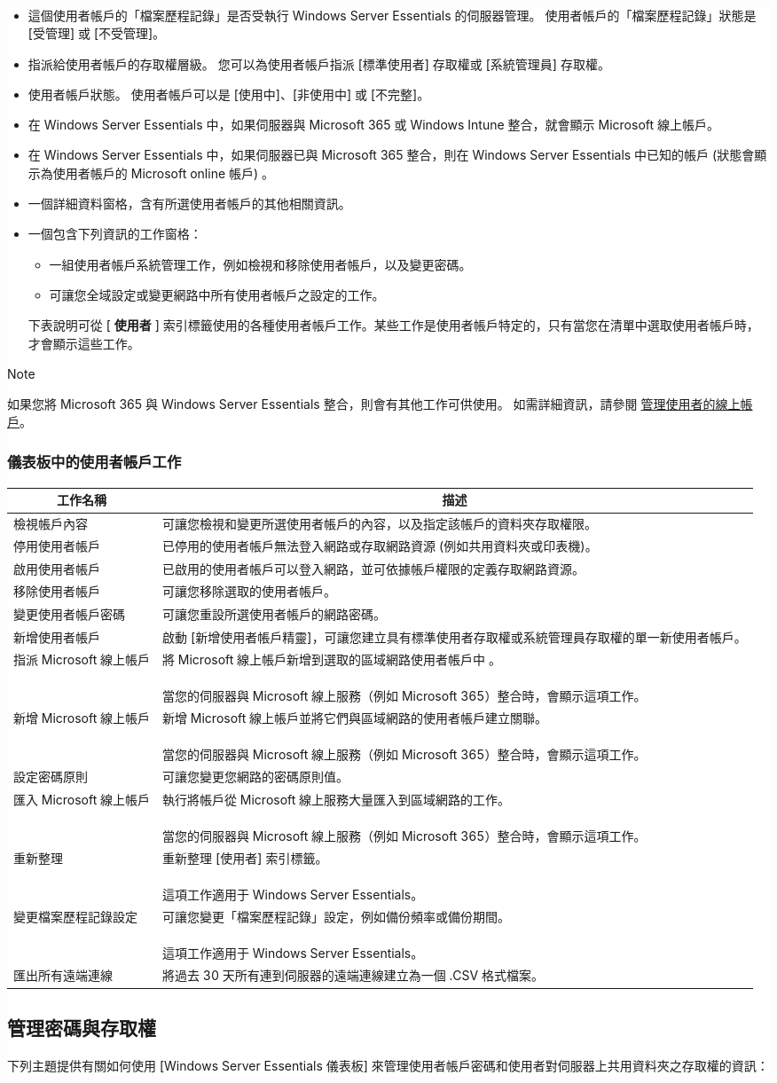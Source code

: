   -   這個使用者帳戶的「檔案歷程記錄」是否受執行 Windows Server Essentials 的伺服器管理。 使用者帳戶的「檔案歷程記錄」狀態是 [受管理] 或 [不受管理]。

  -   指派給使用者帳戶的存取權層級。 您可以為使用者帳戶指派 [標準使用者] 存取權或 [系統管理員] 存取權。

  -   使用者帳戶狀態。 使用者帳戶可以是 [使用中]、[非使用中] 或 [不完整]。

  -   在 Windows Server Essentials 中，如果伺服器與 Microsoft 365 或 Windows Intune 整合，就會顯示 Microsoft 線上帳戶。

  -   在 Windows Server Essentials 中，如果伺服器已與 Microsoft 365 整合，則在 Windows Server Essentials 中已知的帳戶 (狀態會顯示為使用者帳戶的 Microsoft online 帳戶) 。

- 一個詳細資料窗格，含有所選使用者帳戶的其他相關資訊。

- 一個包含下列資訊的工作窗格：

  -   一組使用者帳戶系統管理工作，例如檢視和移除使用者帳戶，以及變更密碼。

  -   可讓您全域設定或變更網路中所有使用者帳戶之設定的工作。

  下表說明可從 [ **使用者** ] 索引標籤使用的各種使用者帳戶工作。某些工作是使用者帳戶特定的，只有當您在清單中選取使用者帳戶時，才會顯示這些工作。

> [!NOTE]
>  如果您將 Microsoft 365 與 Windows Server Essentials 整合，則會有其他工作可供使用。 如需詳細資訊，請參閱 [管理使用者的線上帳戶](Manage-Online-Accounts-for-Users.md)。

### <a name="user-account-tasks-in-the-dashboard"></a>儀表板中的使用者帳戶工作

|工作名稱|描述|
|---------------|-----------------|
|檢視帳戶內容|可讓您檢視和變更所選使用者帳戶的內容，以及指定該帳戶的資料夾存取權限。|
|停用使用者帳戶|已停用的使用者帳戶無法登入網路或存取網路資源 (例如共用資料夾或印表機)。|
|啟用使用者帳戶|已啟用的使用者帳戶可以登入網路，並可依據帳戶權限的定義存取網路資源。|
|移除使用者帳戶|可讓您移除選取的使用者帳戶。|
|變更使用者帳戶密碼|可讓您重設所選使用者帳戶的網路密碼。|
|新增使用者帳戶|啟動 [新增使用者帳戶精靈]，可讓您建立具有標準使用者存取權或系統管理員存取權的單一新使用者帳戶。|
|指派 Microsoft 線上帳戶|將 Microsoft 線上帳戶新增到選取的區域網路使用者帳戶中 。<br /><br /> 當您的伺服器與 Microsoft 線上服務（例如 Microsoft 365）整合時，會顯示這項工作。|
|新增 Microsoft 線上帳戶|新增 Microsoft 線上帳戶並將它們與區域網路的使用者帳戶建立關聯。<br /><br /> 當您的伺服器與 Microsoft 線上服務（例如 Microsoft 365）整合時，會顯示這項工作。|
|設定密碼原則|可讓您變更您網路的密碼原則值。|
|匯入 Microsoft 線上帳戶|執行將帳戶從 Microsoft 線上服務大量匯入到區域網路的工作。<br /><br /> 當您的伺服器與 Microsoft 線上服務（例如 Microsoft 365）整合時，會顯示這項工作。|
|重新整理|重新整理 [使用者] 索引標籤。<br /><br /> 這項工作適用于 Windows Server Essentials。|
|變更檔案歷程記錄設定|可讓您變更「檔案歷程記錄」設定，例如備份頻率或備份期間。<br /><br /> 這項工作適用于 Windows Server Essentials。|
|匯出所有遠端連線|將過去 30 天所有連到伺服器的遠端連線建立為一個 .CSV 格式檔案。|

##  <a name="managing-passwords-and-access"></a><a name="BKMK_ManageAccess"></a> 管理密碼與存取權
 下列主題提供有關如何使用 [Windows Server Essentials 儀表板] 來管理使用者帳戶密碼和使用者對伺服器上共用資料夾之存取權的資訊：

